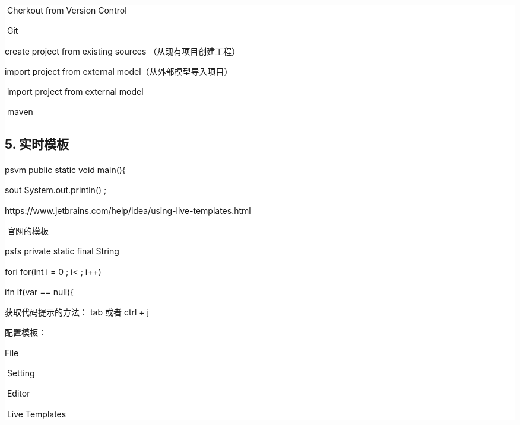 ​         Cherkout from Version Control 

​                          Git

 

create project from existing sources    （从现有项目创建工程）

import project from external model（从外部模型导入项目）

​     import project from external model

​                          maven

 

 

 

## 5.  实时模板

 

psvm     public static void main(){

 

sout       System.out.println() ;

 

 

<https://www.jetbrains.com/help/idea/using-live-templates.html>

​                  官网的模板

 

 

psfs  private static final String

 

fori   for(int i = 0 ; i< ; i++)

 

ifn     if(var == null){

 

获取代码提示的方法：   tab 或者 ctrl + j

 

配置模板：

File

​         Setting 

​                  Editor

​                          Live Templates 

 


 

 